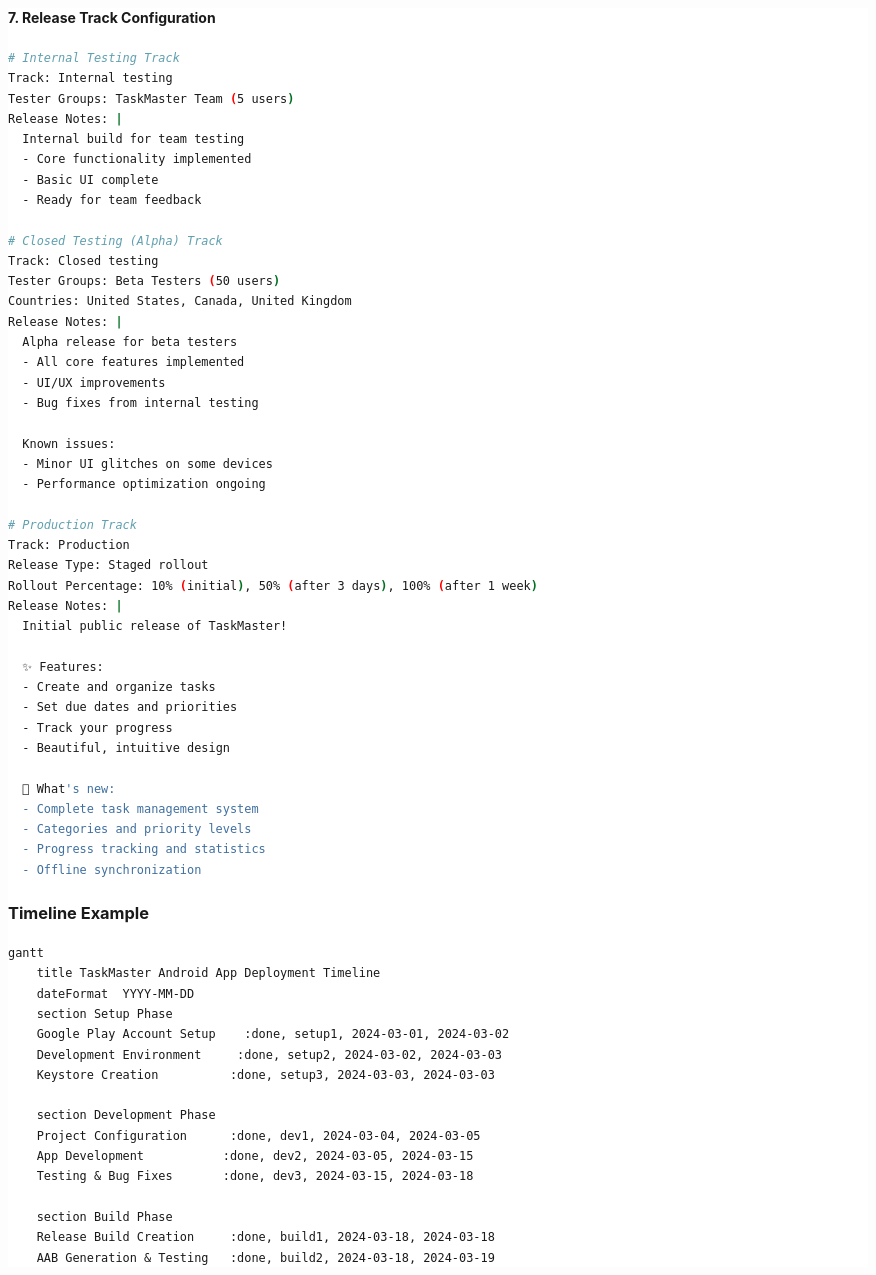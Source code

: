 #### 7. Release Track Configuration
```bash
# Internal Testing Track
Track: Internal testing
Tester Groups: TaskMaster Team (5 users)
Release Notes: |
  Internal build for team testing
  - Core functionality implemented
  - Basic UI complete
  - Ready for team feedback

# Closed Testing (Alpha) Track
Track: Closed testing
Tester Groups: Beta Testers (50 users)
Countries: United States, Canada, United Kingdom
Release Notes: |
  Alpha release for beta testers
  - All core features implemented
  - UI/UX improvements
  - Bug fixes from internal testing

  Known issues:
  - Minor UI glitches on some devices
  - Performance optimization ongoing

# Production Track
Track: Production
Release Type: Staged rollout
Rollout Percentage: 10% (initial), 50% (after 3 days), 100% (after 1 week)
Release Notes: |
  Initial public release of TaskMaster!

  ✨ Features:
  - Create and organize tasks
  - Set due dates and priorities
  - Track your progress
  - Beautiful, intuitive design

  🚀 What's new:
  - Complete task management system
  - Categories and priority levels
  - Progress tracking and statistics
  - Offline synchronization
```

### Timeline Example
```mermaid
gantt
    title TaskMaster Android App Deployment Timeline
    dateFormat  YYYY-MM-DD
    section Setup Phase
    Google Play Account Setup    :done, setup1, 2024-03-01, 2024-03-02
    Development Environment     :done, setup2, 2024-03-02, 2024-03-03
    Keystore Creation          :done, setup3, 2024-03-03, 2024-03-03

    section Development Phase
    Project Configuration      :done, dev1, 2024-03-04, 2024-03-05
    App Development           :done, dev2, 2024-03-05, 2024-03-15
    Testing & Bug Fixes       :done, dev3, 2024-03-15, 2024-03-18

    section Build Phase
    Release Build Creation     :done, build1, 2024-03-18, 2024-03-18
    AAB Generation & Testing   :done, build2, 2024-03-18, 2024-03-19
```